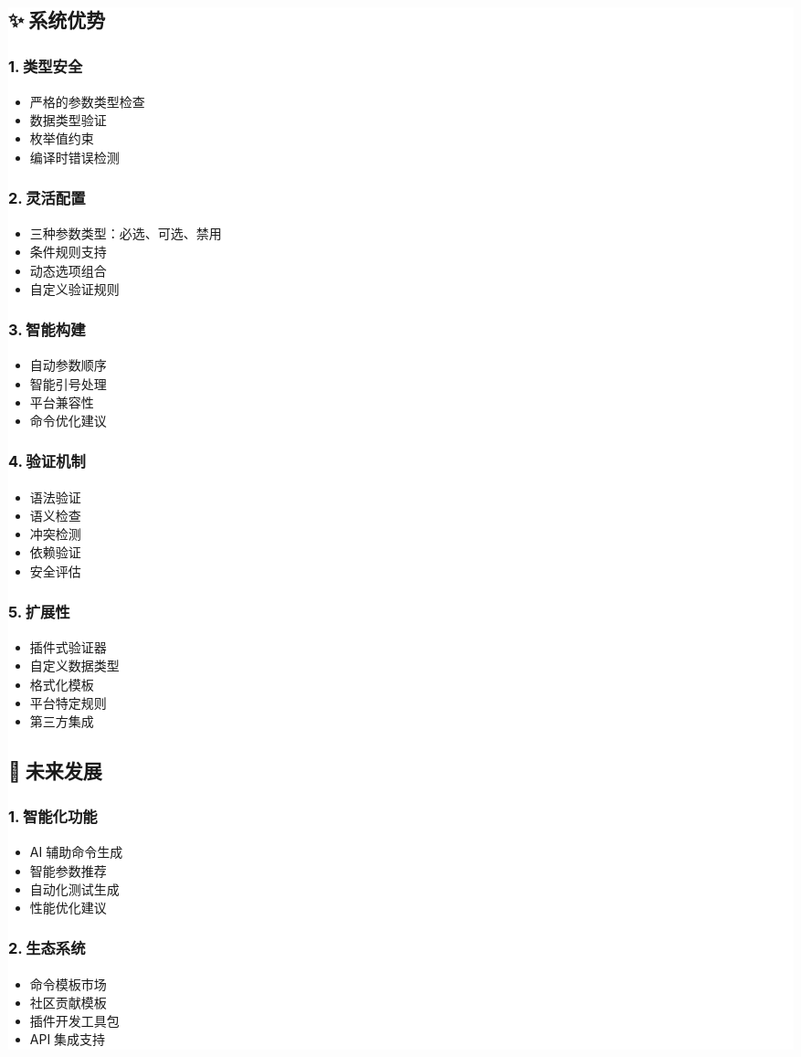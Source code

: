 ## ✨ 系统优势

### 1. 类型安全
- 严格的参数类型检查
- 数据类型验证
- 枚举值约束
- 编译时错误检测

### 2. 灵活配置
- 三种参数类型：必选、可选、禁用
- 条件规则支持
- 动态选项组合
- 自定义验证规则

### 3. 智能构建
- 自动参数顺序
- 智能引号处理
- 平台兼容性
- 命令优化建议

### 4. 验证机制
- 语法验证
- 语义检查
- 冲突检测
- 依赖验证
- 安全评估

### 5. 扩展性
- 插件式验证器
- 自定义数据类型
- 格式化模板
- 平台特定规则
- 第三方集成

## 🚀 未来发展

### 1. 智能化功能
- AI 辅助命令生成
- 智能参数推荐
- 自动化测试生成
- 性能优化建议

### 2. 生态系统
- 命令模板市场
- 社区贡献模板
- 插件开发工具包
- API 集成支持
